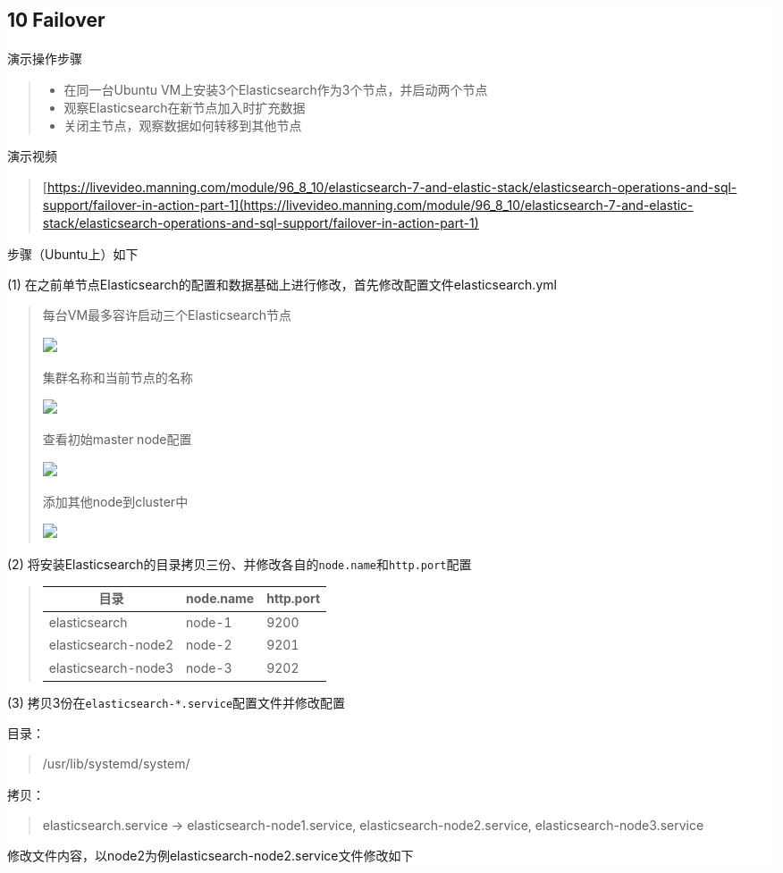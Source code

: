 ## 10 Failover

演示操作步骤

> * 在同一台Ubuntu VM上安装3个Elasticsearch作为3个节点，并启动两个节点
> * 观察Elasticsearch在新节点加入时扩充数据
> * 关闭主节点，观察数据如何转移到其他节点

演示视频

> [https://livevideo.manning.com/module/96_8_10/elasticsearch-7-and-elastic-stack/elasticsearch-operations-and-sql-support/failover-in-action-part-1](https://livevideo.manning.com/module/96_8_10/elasticsearch-7-and-elastic-stack/elasticsearch-operations-and-sql-support/failover-in-action-part-1)

步骤（Ubuntu上）如下

(1) 在之前单节点Elasticsearch的配置和数据基础上进行修改，首先修改配置文件elasticsearch.yml

> 每台VM最多容许启动三个Elasticsearch节点
>
> <div align="left"><img src="https://raw.githubusercontent.com/kenfang119/pics/main/321_elasticsearch/es7_fodemo_max_local_node_num.jpg" width="800" /></div>
>
> 集群名称和当前节点的名称
>
> <div align="left"><img src="https://raw.githubusercontent.com/kenfang119/pics/main/321_elasticsearch/es7_fodemo_cluster_and_node_name.jpg" width="800" /></div>
>
> 查看初始master node配置
>
> <div align="left"><img src="https://raw.githubusercontent.com/kenfang119/pics/main/321_elasticsearch/es7_fodemo_initial_master_node_cfg.jpg" width="800" /></div>
>
> 添加其他node到cluster中
>
> <div align="left"><img src="https://raw.githubusercontent.com/kenfang119/pics/main/321_elasticsearch/es7_fodemo_add_node_to_cluster.jpg" width="800" /></div>

(2) 将安装Elasticsearch的目录拷贝三份、并修改各自的`node.name`和`http.port`配置

> | 目录                | node.name | http.port |
> | ------------------- | --------- | --------- |
> | elasticsearch       | node-1    | 9200      |
> | elasticsearch-node2 | node-2    | 9201      |
> | elasticsearch-node3 | node-3    | 9202      |

(3) 拷贝3份在`elasticsearch-*.service`配置文件并修改配置

目录：

> /usr/lib/systemd/system/

拷贝：

> elasticsearch.service  → elasticsearch-node1.service, elasticsearch-node2.service, elasticsearch-node3.service

修改文件内容，以node2为例elasticsearch-node2.service文件修改如下
